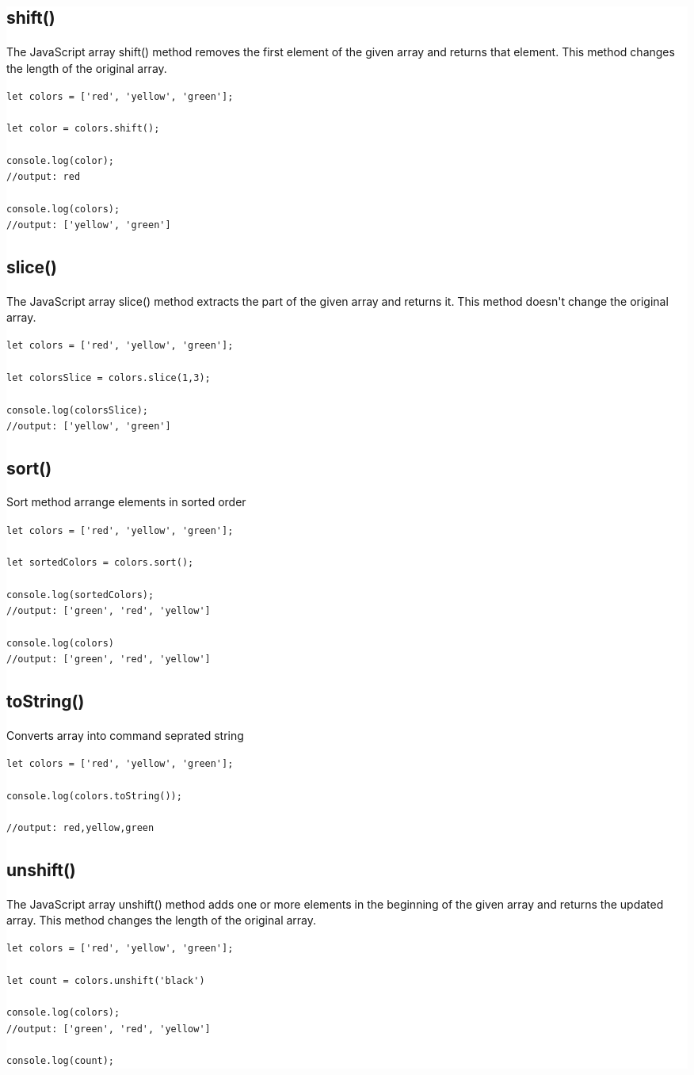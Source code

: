 ## shift()
The JavaScript array shift() method removes the first element of the given array and returns that element. This method changes the length of the original array.
```
let colors = ['red', 'yellow', 'green'];

let color = colors.shift();

console.log(color);
//output: red

console.log(colors);
//output: ['yellow', 'green']
```
## slice()
The JavaScript array slice() method extracts the part of the given array and returns it. This method doesn't change the original array.
```
let colors = ['red', 'yellow', 'green'];

let colorsSlice = colors.slice(1,3);

console.log(colorsSlice);
//output: ['yellow', 'green']
```
## sort()
Sort method arrange elements in sorted order
```
let colors = ['red', 'yellow', 'green'];

let sortedColors = colors.sort();

console.log(sortedColors);
//output: ['green', 'red', 'yellow']

console.log(colors)
//output: ['green', 'red', 'yellow']
```

## toString()
Converts array into command seprated string 
```
let colors = ['red', 'yellow', 'green'];

console.log(colors.toString());

//output: red,yellow,green
```
## unshift()
The JavaScript array unshift() method adds one or more elements in the beginning of the given array and returns the updated array. This method changes the length of the original array.
```
let colors = ['red', 'yellow', 'green'];

let count = colors.unshift('black')

console.log(colors);
//output: ['green', 'red', 'yellow']

console.log(count);
```